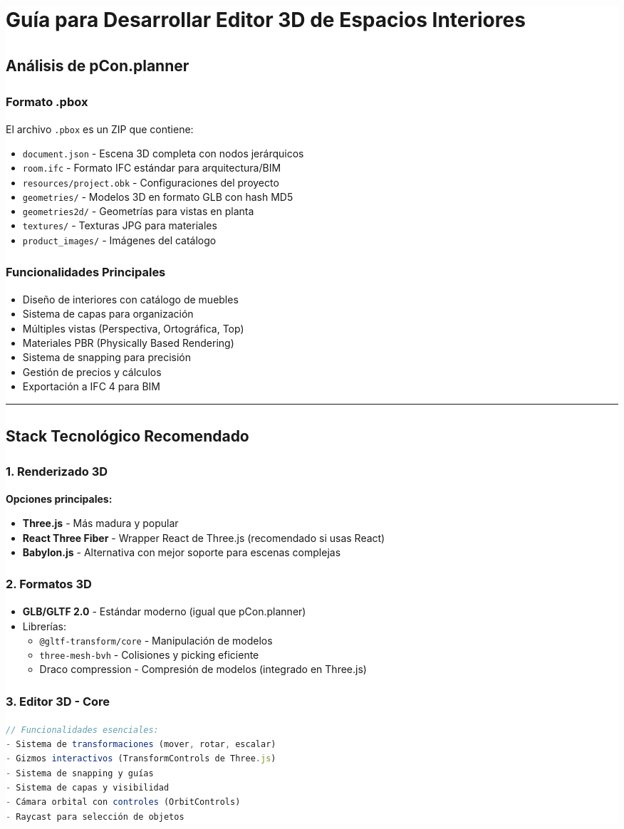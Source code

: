 # Guía para Desarrollar Editor 3D de Espacios Interiores

## Análisis de pCon.planner

### Formato .pbox
El archivo `.pbox` es un ZIP que contiene:
- `document.json` - Escena 3D completa con nodos jerárquicos
- `room.ifc` - Formato IFC estándar para arquitectura/BIM
- `resources/project.obk` - Configuraciones del proyecto
- `geometries/` - Modelos 3D en formato GLB con hash MD5
- `geometries2d/` - Geometrías para vistas en planta
- `textures/` - Texturas JPG para materiales
- `product_images/` - Imágenes del catálogo

### Funcionalidades Principales
- Diseño de interiores con catálogo de muebles
- Sistema de capas para organización
- Múltiples vistas (Perspectiva, Ortográfica, Top)
- Materiales PBR (Physically Based Rendering)
- Sistema de snapping para precisión
- Gestión de precios y cálculos
- Exportación a IFC 4 para BIM

---

## Stack Tecnológico Recomendado

### 1. Renderizado 3D
**Opciones principales:**
- **Three.js** - Más madura y popular
- **React Three Fiber** - Wrapper React de Three.js (recomendado si usas React)
- **Babylon.js** - Alternativa con mejor soporte para escenas complejas

### 2. Formatos 3D
- **GLB/GLTF 2.0** - Estándar moderno (igual que pCon.planner)
- Librerías:
  - `@gltf-transform/core` - Manipulación de modelos
  - `three-mesh-bvh` - Colisiones y picking eficiente
  - Draco compression - Compresión de modelos (integrado en Three.js)

### 3. Editor 3D - Core

```typescript
// Funcionalidades esenciales:
- Sistema de transformaciones (mover, rotar, escalar)
- Gizmos interactivos (TransformControls de Three.js)
- Sistema de snapping y guías
- Sistema de capas y visibilidad
- Cámara orbital con controles (OrbitControls)
- Raycast para selección de objetos
```
